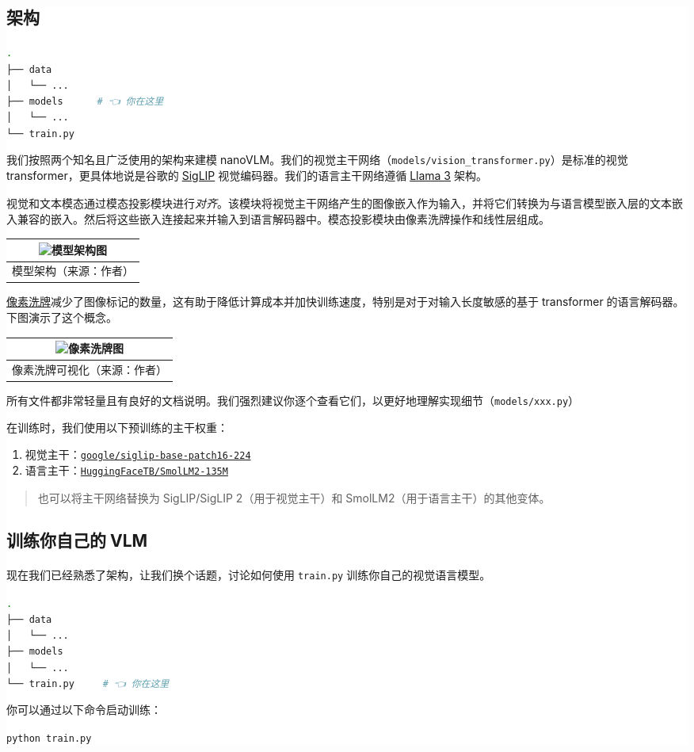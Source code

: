 ## 架构

```bash
.
├── data
│   └── ...
├── models      # 👈 你在这里
│   └── ...
└── train.py     
```

我们按照两个知名且广泛使用的架构来建模 nanoVLM。我们的视觉主干网络（`models/vision_transformer.py`）是标准的视觉 transformer，更具体地说是谷歌的 [SigLIP](https://huggingface.co/docs/transformers/en/model_doc/siglip) 视觉编码器。我们的语言主干网络遵循 [Llama 3](https://huggingface.co/docs/transformers/en/model_doc/llama3) 架构。

视觉和文本模态通过模态投影模块进行*对齐*。该模块将视觉主干网络产生的图像嵌入作为输入，并将它们转换为与语言模型嵌入层的文本嵌入兼容的嵌入。然后将这些嵌入连接起来并输入到语言解码器中。模态投影模块由像素洗牌操作和线性层组成。

| ![模型架构图](https://huggingface.co/datasets/huggingface/documentation-images/resolve/main/blog/nanovlm/architecture.png) |
| :--: |
| 模型架构（来源：作者） |

[像素洗牌](https://huggingface.co/papers/1609.05158)减少了图像标记的数量，这有助于降低计算成本并加快训练速度，特别是对于对输入长度敏感的基于 transformer 的语言解码器。下图演示了这个概念。

| ![像素洗牌图](https://huggingface.co/datasets/huggingface/documentation-images/resolve/main/blog/nanovlm/pixel-shuffle.png) |
| :--: |
| 像素洗牌可视化（来源：作者） |

所有文件都非常轻量且有良好的文档说明。我们强烈建议你逐个查看它们，以更好地理解实现细节（`models/xxx.py`）

在训练时，我们使用以下预训练的主干权重：

1. 视觉主干：[`google/siglip-base-patch16-224`](https://huggingface.co/google/siglip-base-patch16-224)  
2. 语言主干：[`HuggingFaceTB/SmolLM2-135M`](https://huggingface.co/HuggingFaceTB/SmolLM2-135M)

> 也可以将主干网络替换为 SigLIP/SigLIP 2（用于视觉主干）和 SmolLM2（用于语言主干）的其他变体。

## 训练你自己的 VLM

现在我们已经熟悉了架构，让我们换个话题，讨论如何使用 `train.py` 训练你自己的视觉语言模型。

```bash
.
├── data
│   └── ...
├── models
│   └── ...
└── train.py     # 👈 你在这里
```

你可以通过以下命令启动训练：

```bash
python train.py
```
